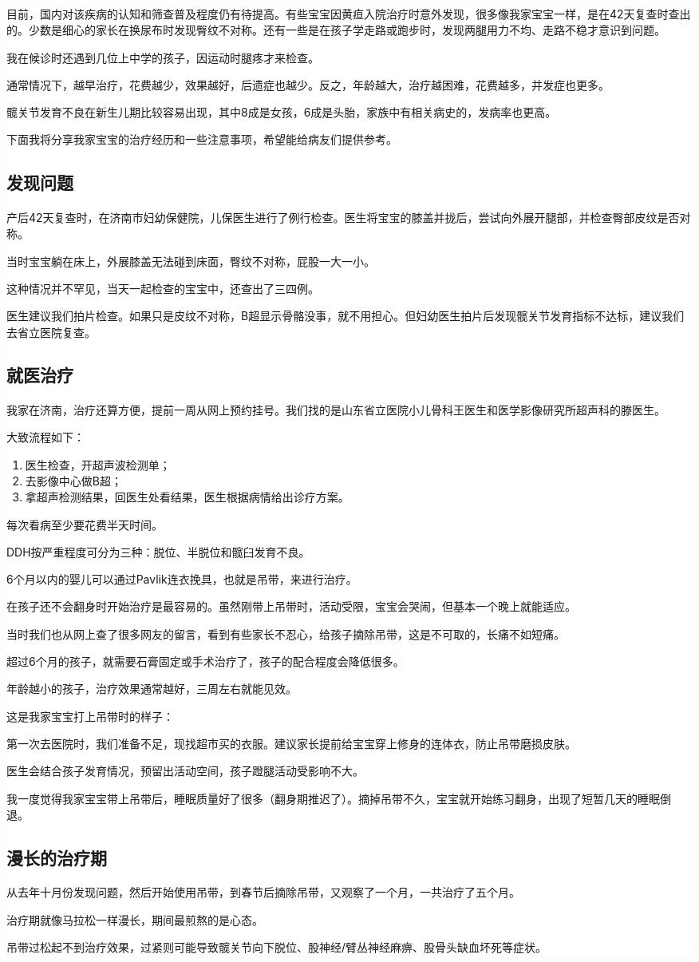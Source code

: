 目前，国内对该疾病的认知和筛查普及程度仍有待提高。有些宝宝因黄疸入院治疗时意外发现，很多像我家宝宝一样，是在42天复查时查出的。少数是细心的家长在换尿布时发现臀纹不对称。还有一些是在孩子学走路或跑步时，发现两腿用力不均、走路不稳才意识到问题。

我在候诊时还遇到几位上中学的孩子，因运动时腿疼才来检查。

通常情况下，越早治疗，花费越少，效果越好，后遗症也越少。反之，年龄越大，治疗越困难，花费越多，并发症也更多。

髋关节发育不良在新生儿期比较容易出现，其中8成是女孩，6成是头胎，家族中有相关病史的，发病率也更高。

下面我将分享我家宝宝的治疗经历和一些注意事项，希望能给病友们提供参考。

## 发现问题

产后42天复查时，在济南市妇幼保健院，儿保医生进行了例行检查。医生将宝宝的膝盖并拢后，尝试向外展开腿部，并检查臀部皮纹是否对称。

当时宝宝躺在床上，外展膝盖无法碰到床面，臀纹不对称，屁股一大一小。

这种情况并不罕见，当天一起检查的宝宝中，还查出了三四例。

医生建议我们拍片检查。如果只是皮纹不对称，B超显示骨骼没事，就不用担心。但妇幼医生拍片后发现髋关节发育指标不达标，建议我们去省立医院复查。

## 就医治疗

我家在济南，治疗还算方便，提前一周从网上预约挂号。我们找的是山东省立医院小儿骨科王医生和医学影像研究所超声科的滕医生。

大致流程如下：

1. 医生检查，开超声波检测单；
2. 去影像中心做B超；
3. 拿超声检测结果，回医生处看结果，医生根据病情给出诊疗方案。

每次看病至少要花费半天时间。

DDH按严重程度可分为三种：脱位、半脱位和髋臼发育不良。

6个月以内的婴儿可以通过Pavlik连衣挽具，也就是吊带，来进行治疗。

在孩子还不会翻身时开始治疗是最容易的。虽然刚带上吊带时，活动受限，宝宝会哭闹，但基本一个晚上就能适应。

当时我们也从网上查了很多网友的留言，看到有些家长不忍心，给孩子摘除吊带，这是不可取的，长痛不如短痛。

超过6个月的孩子，就需要石膏固定或手术治疗了，孩子的配合程度会降低很多。

年龄越小的孩子，治疗效果通常越好，三周左右就能见效。

这是我家宝宝打上吊带时的样子：

第一次去医院时，我们准备不足，现找超市买的衣服。建议家长提前给宝宝穿上修身的连体衣，防止吊带磨损皮肤。

医生会结合孩子发育情况，预留出活动空间，孩子蹬腿活动受影响不大。

我一度觉得我家宝宝带上吊带后，睡眠质量好了很多（翻身期推迟了）。摘掉吊带不久，宝宝就开始练习翻身，出现了短暂几天的睡眠倒退。

## 漫长的治疗期

从去年十月份发现问题，然后开始使用吊带，到春节后摘除吊带，又观察了一个月，一共治疗了五个月。

治疗期就像马拉松一样漫长，期间最煎熬的是心态。

吊带过松起不到治疗效果，过紧则可能导致髋关节向下脱位、股神经/臂丛神经麻痹、股骨头缺血坏死等症状。
